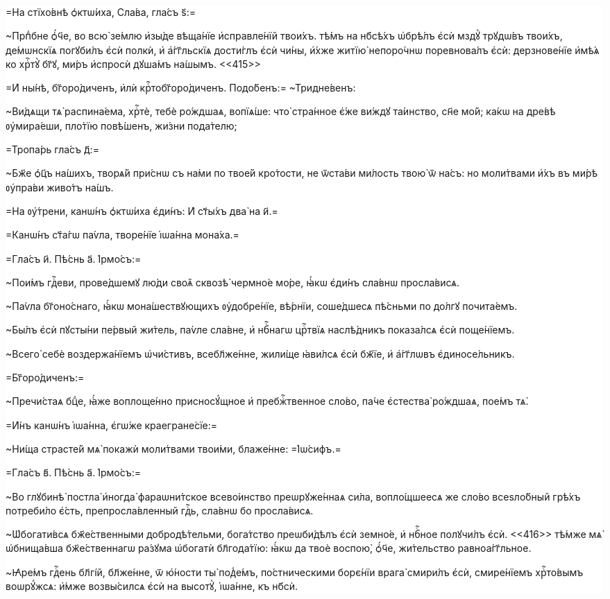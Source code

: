 =На стїхо́внѣ ѻ҆ктѡ́иха, Сла́ва, гла́съ ѕ҃:=

~Прпⷣбне ѻ҆́ч҃е, во всю̀ зе́млю и҆зы́де вѣща́нїе и҆справле́нїй твои́хъ. тѣ́мъ
на нб҃сѣ́хъ ѡ҆брѣ́лъ є҆сѝ мздꙋ̀ трꙋдѡ́въ твои́хъ, де́мѡнскїѧ погꙋби́лъ є҆сѝ
полкѝ, и҆ а҆́гг҃льскїѧ дости́глъ є҆сѝ чи́ны, и҆́хже житїю̀ непоро́чнѡ
поревнова́лъ є҆сѝ: дерзнове́нїе и҆мѣ́ѧ ко хрⷭ҇тꙋ̀ бг҃ꙋ, ми́ръ и҆спросѝ дꙋша́мъ
на́шымъ. <<415>>

=И҆ ны́нѣ, бг҃оро́диченъ, и҆лѝ крⷭ҇тобг҃оро́диченъ. Подо́бенъ:= ~Тридне́венъ:

~Ви́дѧщи тѧ̀ распина́ема, хрⷭ҇тѐ, тебѐ ро́ждшаѧ, вопїѧ́ше: что̀ стра́нное є҆́же
ви́ждꙋ та́инство, сн҃е мо́й; ка́кѡ на дре́вѣ ᲂу҆мира́еши, пло́тїю повѣ́шенъ,
жи́зни пода́телю;

=Тропа́рь гла́съ д҃:=

~Бж҃е ѻ҆ц҃ъ на́шихъ, творѧ́й при́снѡ съ на́ми по твое́й кро́тости, не ѿста́ви
ми́лость твою̀ ѿ на́съ: но моли́твами и҆́хъ въ ми́рѣ ᲂу҆пра́ви живо́тъ на́шъ.

=На ᲂу҆́трени, канѡ́нъ ѻ҆ктѡ́иха є҆ди́нъ: И҆ ст҃ы́хъ два̀ на и҃.=

=Канѡ́нъ ст҃а́гѡ па́ѵла, творе́нїе і҆ѡа́нна мона́ха.=

=Гла́съ и҃. Пѣ́снь а҃. І҆рмо́съ:=

~Пои́мъ гдⷭ҇еви, прове́дшемꙋ лю́ди своѧ̑ сквозѣ̀ чермно́е мо́ре, ꙗ҆́кѡ є҆ди́нъ
сла́внѡ просла́висѧ.

~Па́ѵла бг҃оно́снаго, ꙗ҆́кѡ мона́шествꙋющихъ ᲂу҆добре́нїе, вѣ́рнїи, соше́дшесѧ
пѣ́сньми по до́лгꙋ почита́емъ.

~Бы́лъ є҆сѝ пꙋсты́ни пе́рвый жи́тель, па́ѵле сла́вне, и҆ нбⷭ҇нагѡ црⷭ҇твїѧ
наслѣ́дникъ показа́лсѧ є҆сѝ поще́нїемъ.

~Всего̀ себѐ воздержа́нїемъ ѡ҆чи́стивъ, всебл҃же́нне, жили́ще ꙗ҆ви́лсѧ є҆сѝ
бж҃їе, и҆ а҆́гг҃лѡвъ є҆диносе́льникъ.

=Бг҃оро́диченъ:=

~Пречи́стаѧ бцⷣе, ꙗ҆́же воплоще́нно присносꙋ́щное и҆ пребжⷭ҇твенное сло́во,
па́че є҆стества̀ ро́ждшаѧ, пое́мъ тѧ̀.

=И҆́нъ канѡ́нъ і҆ѡа́нна, є҆гѡ́же краегране́сїе:=

~Ни́ща страсте́й мѧ̀ покажѝ моли́твами твои́ми, блаже́нне: =І҆ѡ́сифъ.=

=Гла́съ в҃. Пѣ́снь а҃. І҆рмо́съ:=

~Во глꙋбинѣ̀ постла̀ и҆ногда̀ фараѡни́тское всево́инство преѡрꙋже́ннаѧ си́ла,
вопло́щшеесѧ же сло́во всеѕло́бный грѣ́хъ потреби́ло є҆́сть, препросла́вленный
гдⷭ҇ь, сла́внѡ бо просла́висѧ.

~Ѡ҆богати́всѧ бж҃е́ственными добродѣ́тельми, бога́тство преѡби́дѣлъ є҆сѝ
земно́е, и҆ нбⷭ҇ное полꙋчи́лъ є҆сѝ. <<416>> тѣ́мже мѧ̀ ѡ҆бнища́вша
бж҃е́ственнагѡ ра́зꙋма ѡ҆богатѝ бл҃года́тїю: ꙗ҆́кѡ да твоѐ воспою̀, ѻ҆́ч҃е,
жи́тельство равноа́гг҃льное.

~Ꙗ҆ре́мъ гдⷭ҇ень бл҃гі́й, бл҃же́нне, ѿ ю҆́ности ты̀ под̾е́мъ, по́стническими
борє́нїи врага̀ смири́лъ є҆сѝ, смире́нїемъ хрⷭ҇то́вымъ воѡрꙋ́жсѧ: и҆́мже
возвы́силсѧ є҆сѝ на высотꙋ̀, і҆ѡа́нне, къ нб҃сѝ.
